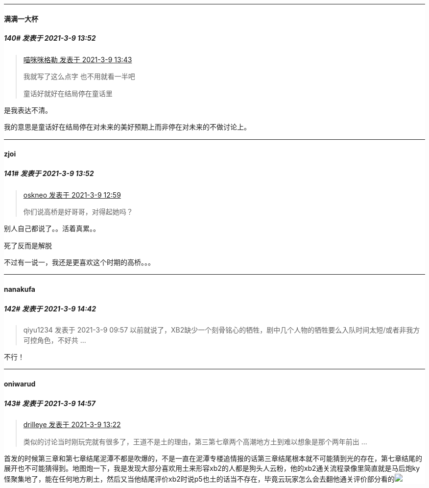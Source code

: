 
*****

####  满满一大杯  
##### 140#       发表于 2021-3-9 13:52


<blockquote><a href="httphttps://bbs.saraba1st.com/2b/forum.php?mod=redirect&amp;goto=findpost&amp;pid=50563493&amp;ptid=1991941" target="_blank">喵咪咪格勒 发表于 2021-3-9 13:43</a>

我就写了这么点字 也不用就看一半吧


童话好就好在结局停在童话里</blockquote>
是我表达不清。


我的意思是童话好在结局停在对未来的美好预期上而非停在对未来的不做讨论上。


*****

####  zjoi  
##### 141#       发表于 2021-3-9 13:52


<blockquote><a href="httphttps://bbs.saraba1st.com/2b/forum.php?mod=redirect&amp;goto=findpost&amp;pid=50563031&amp;ptid=1991941" target="_blank">oskneo 发表于 2021-3-9 12:59</a>

你们说高桥是好哥哥，对得起她吗？</blockquote>
别人自己都说了。。活着真累。。

死了反而是解脱


不过有一说一，我还是更喜欢这个时期的高桥。。。


*****

####  nanakufa  
##### 142#       发表于 2021-3-9 14:42


<blockquote>qiyu1234 发表于 2021-3-9 09:57
以前就说了，XB2缺少一个刻骨铭心的牺牲，剧中几个人物的牺牲要么入队时间太短/或者非我方可控角色，不好共 ...</blockquote>
不行！


*****

####  oniwarud  
##### 143#       发表于 2021-3-9 14:57


<blockquote><a href="httphttps://bbs.saraba1st.com/2b/forum.php?mod=redirect&amp;goto=findpost&amp;pid=50563273&amp;ptid=1991941" target="_blank">drilleye 发表于 2021-3-9 13:22</a>

类似的讨论当时刚玩完就有很多了，王道不是土的理由，第三第七章两个高潮地方土到难以想象是那个两年前出 ...</blockquote>
首发的时候第三章和第七章结尾泥潭不都是吹爆的，不是一直在泥潭专楼追情报的话第三章结尾根本就不可能猜到光的存在，第七章结尾的展开也不可能猜得到。地图炮一下，我是发现大部分喜欢用土来形容xb2的人都是狗头人云粉，他的xb2通关流程录像里简直就是马后炮ky怪聚集地了，能在任何地方刷土，然后又当他结尾评价xb2时说p5也土的话当不存在，毕竟云玩家怎么会去翻他通关评价部分看的<img src="https://static.saraba1st.com/image/smiley/face2017/002.png" referrerpolicy="no-referrer">
